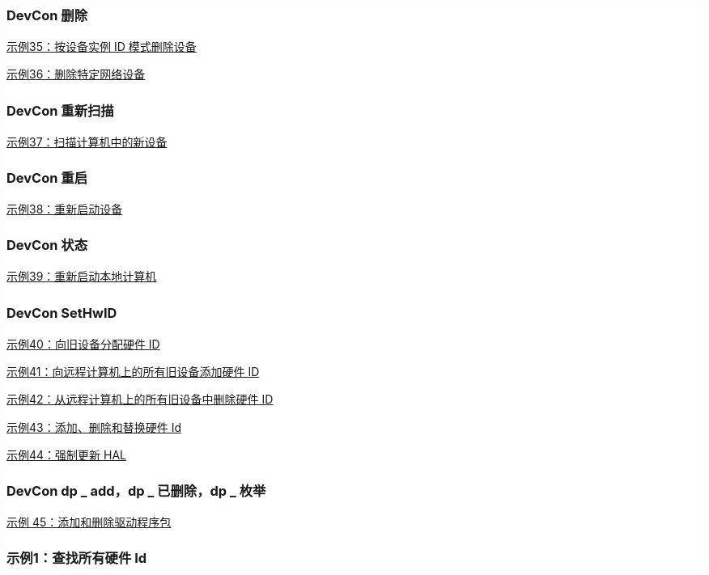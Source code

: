 ### <a name="span-iddevcon_removespanspan-iddevcon_removespandevcon-remove"></a><span id="devcon_remove"></span><span id="DEVCON_REMOVE"></span>DevCon 删除

[示例35：按设备实例 ID 模式删除设备](#ddk_example_35_remove_devices_by_device_instance_id_pattern_tools)

[示例36：删除特定网络设备](#ddk_example_36_remove_a_particular_network_device_tools)

### <a name="span-iddevcon_rescanspanspan-iddevcon_rescanspandevcon-rescan"></a><span id="devcon_rescan"></span><span id="DEVCON_RESCAN"></span>DevCon 重新扫描

[示例37：扫描计算机中的新设备](#ddk_example_37_scan_the_computer_for_new_devices_tools)

### <a name="span-iddevcon_restartspanspan-iddevcon_restartspandevcon-restart"></a><span id="devcon_restart"></span><span id="DEVCON_RESTART"></span>DevCon 重启

[示例38：重新启动设备](#ddk_example_38_restart_a_device_tools)

### <a name="span-iddevcon_status2spanspan-iddevcon_status2spandevcon-status"></a><span id="devcon_status2"></span><span id="DEVCON_STATUS2"></span>DevCon 状态

[示例39：重新启动本地计算机](#ddk_example_39_reboot_the_local_computer_tools)

### <a name="span-iddevcon_sethwidspanspan-iddevcon_sethwidspandevcon-sethwid"></a><span id="devcon_sethwid"></span><span id="DEVCON_SETHWID"></span>DevCon SetHwID

[示例40：向旧设备分配硬件 ID](#ddk_example_40_assign_a_hardware_id_to_a_legacy_device_tools)

[示例41：向远程计算机上的所有旧设备添加硬件 ID](#ddk_example_41_add_a_hardware_id_to_all_legacy_devices_on_a_remote_com)

[示例42：从远程计算机上的所有旧设备中删除硬件 ID](#ddk_example_42_delete_a_hardware_id_from_all_legacy_devices_on_a_remot)

[示例43：添加、删除和替换硬件 Id](#ddk_example_43_add_delete_and_replace_hardwareids_tools)

[示例44：强制更新 HAL](#ddk_example_44_forcibly_update_the_hal_tools)

### <a name="span-iddevcon_dp_add__dp_deleted__dp_enumspanspan-iddevcon_dp_add__dp_deleted__dp_enumspandevcon-dp_add-dp_deleted-dp_enum"></a><span id="devcon_dp_add__dp_deleted__dp_enum"></span><span id="DEVCON_DP_ADD__DP_DELETED__DP_ENUM"></span>DevCon dp \_ add，dp \_ 已删除，dp \_ 枚举

[示例 45：添加和删除驱动程序包](example-45--add-and-remove-driver-packages.md)

### <a name="span-idddk_example_1_find_all_hardware_ids_toolsspanspan-idddk_example_1_find_all_hardware_ids_toolsspanexample-1-find-all-hardware-ids"></a><span id="ddk_example_1_find_all_hardware_ids_tools"></span><span id="DDK_EXAMPLE_1_FIND_ALL_HARDWARE_IDS_TOOLS"></span><a name="ddk_example_1_find_all_hardware_ids_tools"></a>示例1：查找所有硬件 Id
